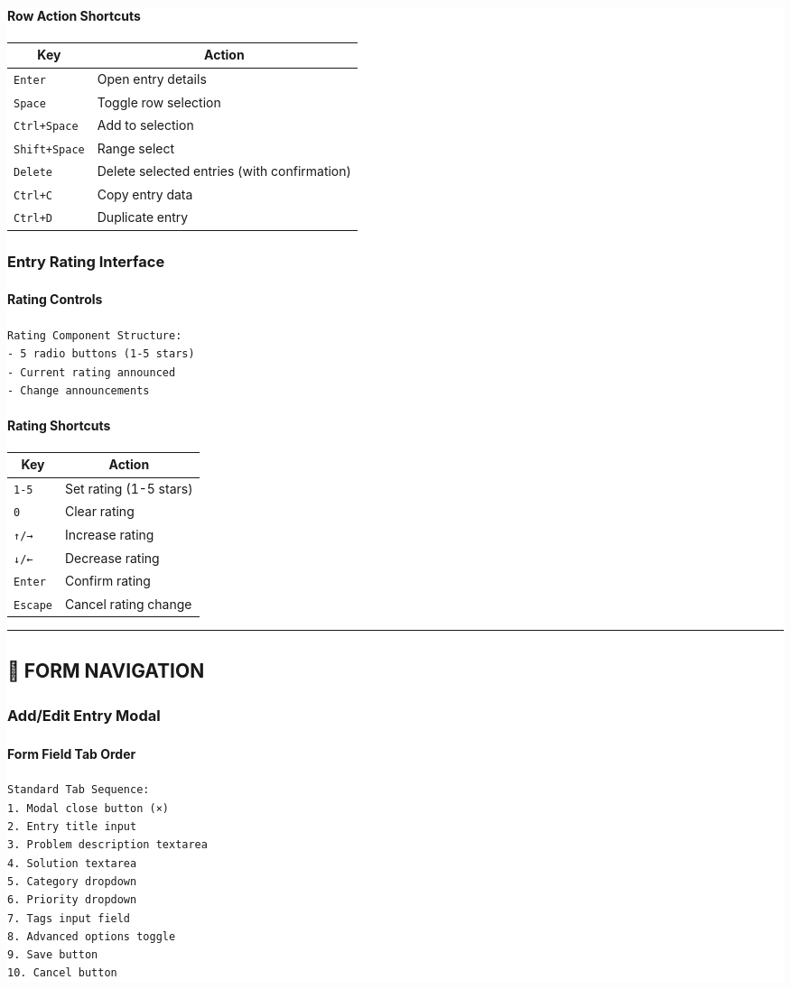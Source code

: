 #### **Row Action Shortcuts**
| **Key** | **Action** |
|---------|------------|
| `Enter` | Open entry details |
| `Space` | Toggle row selection |
| `Ctrl+Space` | Add to selection |
| `Shift+Space` | Range select |
| `Delete` | Delete selected entries (with confirmation) |
| `Ctrl+C` | Copy entry data |
| `Ctrl+D` | Duplicate entry |

### **Entry Rating Interface**

#### **Rating Controls**
```
Rating Component Structure:
- 5 radio buttons (1-5 stars)
- Current rating announced
- Change announcements
```

#### **Rating Shortcuts**
| **Key** | **Action** |
|---------|------------|
| `1-5` | Set rating (1-5 stars) |
| `0` | Clear rating |
| `↑/→` | Increase rating |
| `↓/←` | Decrease rating |
| `Enter` | Confirm rating |
| `Escape` | Cancel rating change |

---

## 📝 FORM NAVIGATION

### **Add/Edit Entry Modal**

#### **Form Field Tab Order**
```
Standard Tab Sequence:
1. Modal close button (×)
2. Entry title input
3. Problem description textarea
4. Solution textarea
5. Category dropdown
6. Priority dropdown
7. Tags input field
8. Advanced options toggle
9. Save button
10. Cancel button
```
